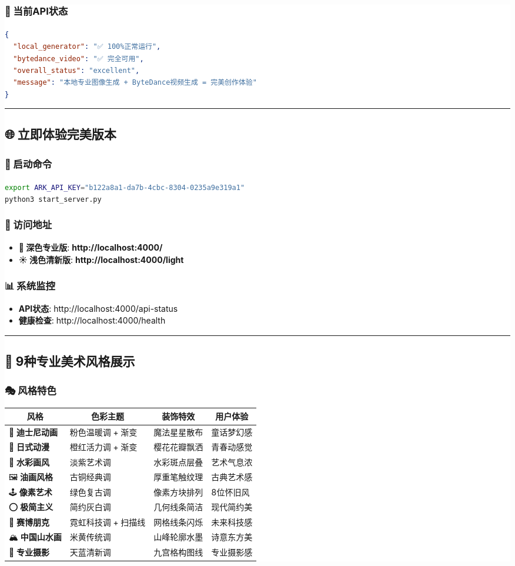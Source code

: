 ### **🎯 当前API状态**
```json
{
  "local_generator": "✅ 100%正常运行",
  "bytedance_video": "✅ 完全可用",
  "overall_status": "excellent",
  "message": "本地专业图像生成 + ByteDance视频生成 = 完美创作体验"
}
```

---

## 🌐 **立即体验完美版本**

### **🚀 启动命令**
```bash
export ARK_API_KEY="b122a8a1-da7b-4cbc-8304-0235a9e319a1"
python3 start_server.py
```

### **🎨 访问地址**
- **🌙 深色专业版**: **http://localhost:4000/**
- **☀️ 浅色清新版**: **http://localhost:4000/light**

### **📊 系统监控**
- **API状态**: http://localhost:4000/api-status
- **健康检查**: http://localhost:4000/health

---

## 🎨 **9种专业美术风格展示**

### **🎭 风格特色**
| 风格 | 色彩主题 | 装饰特效 | 用户体验 |
|------|----------|----------|----------|
| 🏰 **迪士尼动画** | 粉色温暖调 + 渐变 | 魔法星星散布 | 童话梦幻感 |
| 🎌 **日式动漫** | 橙红活力调 + 渐变 | 樱花花瓣飘洒 | 青春动感觉 |
| 🎨 **水彩画风** | 淡紫艺术调 | 水彩斑点层叠 | 艺术气息浓 |
| 🖼️ **油画风格** | 古铜经典调 | 厚重笔触纹理 | 古典艺术感 |
| 🕹️ **像素艺术** | 绿色复古调 | 像素方块排列 | 8位怀旧风 |
| ⭕ **极简主义** | 简约灰白调 | 几何线条简洁 | 现代简约美 |
| 🌃 **赛博朋克** | 霓虹科技调 + 扫描线 | 网格线条闪烁 | 未来科技感 |
| 🏔️ **中国山水画** | 米黄传统调 | 山峰轮廓水墨 | 诗意东方美 |
| 📸 **专业摄影** | 天蓝清新调 | 九宫格构图线 | 专业摄影感 |
